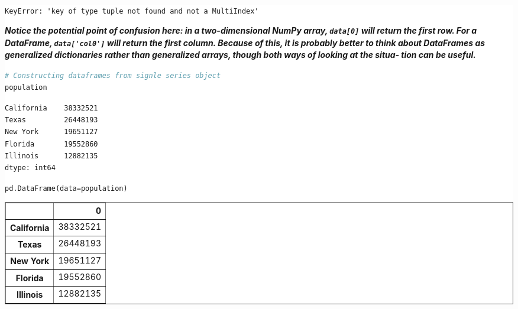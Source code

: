     KeyError: 'key of type tuple not found and not a MultiIndex'

***Notice the potential point of confusion here: in a two-dimensional
NumPy array, `data[0]` will return the first row. For a DataFrame,
`data['col0']` will return the first column. Because of this, it is
probably better to think about DataFrames as generalized dictionaries
rather than generalized arrays, though both ways of looking at the
situa‐ tion can be useful.***

``` python
# Constructing dataframes from signle series object
population
```

    California    38332521
    Texas         26448193
    New York      19651127
    Florida       19552860
    Illinois      12882135
    dtype: int64

``` python
pd.DataFrame(data=population)
```

<div>
<style scoped>
    .dataframe tbody tr th:only-of-type {
        vertical-align: middle;
    }

    .dataframe tbody tr th {
        vertical-align: top;
    }

    .dataframe thead th {
        text-align: right;
    }
</style>
<table border="1" class="dataframe">
  <thead>
    <tr style="text-align: right;">
      <th></th>
      <th>0</th>
    </tr>
  </thead>
  <tbody>
    <tr>
      <th>California</th>
      <td>38332521</td>
    </tr>
    <tr>
      <th>Texas</th>
      <td>26448193</td>
    </tr>
    <tr>
      <th>New York</th>
      <td>19651127</td>
    </tr>
    <tr>
      <th>Florida</th>
      <td>19552860</td>
    </tr>
    <tr>
      <th>Illinois</th>
      <td>12882135</td>
    </tr>